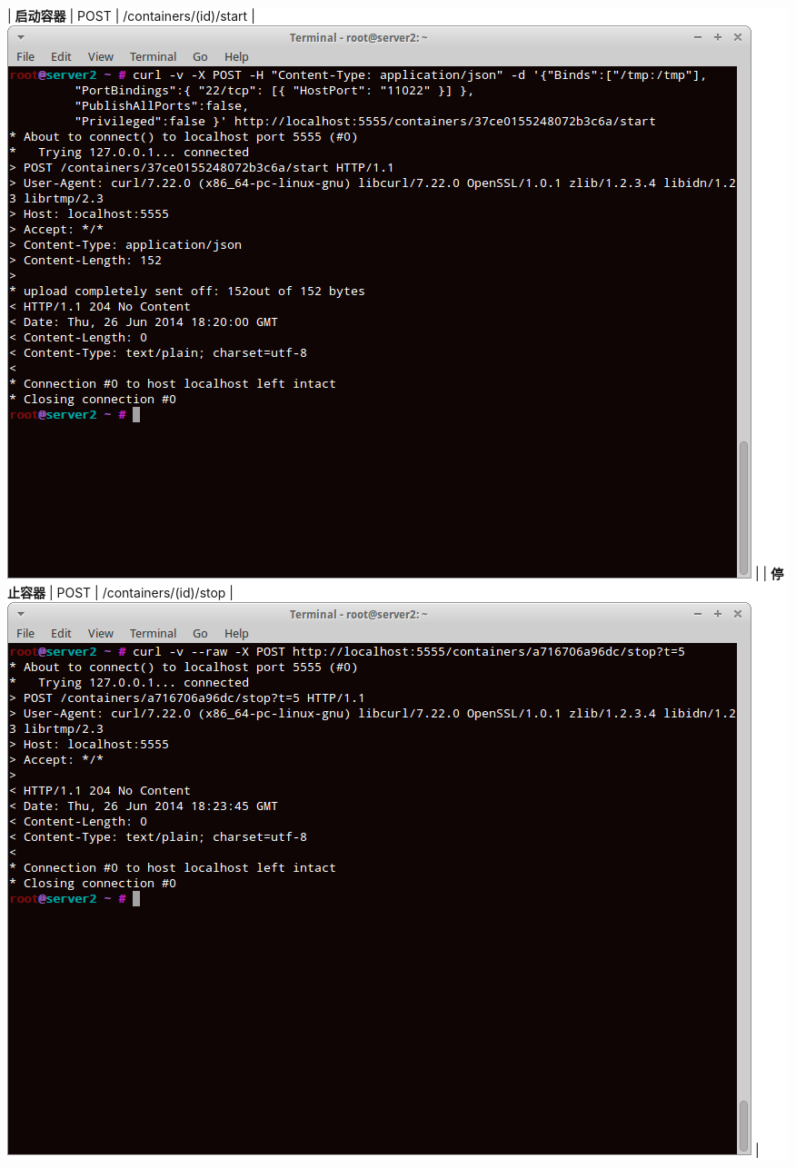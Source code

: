 | **启动容器** | POST | /containers/(id)/start | ![](/image/Docker08/Docker08_028.jpg) |
| **停止容器** | POST | /containers/(id)/stop | ![](/image/Docker08/Docker08_029.jpg) |